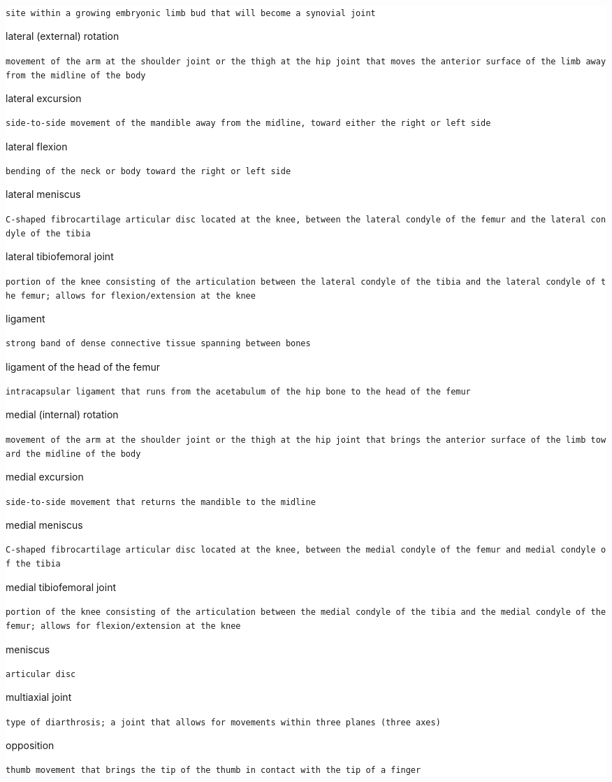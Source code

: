     site within a growing embryonic limb bud that will become a synovial joint

lateral (external) rotation

    movement of the arm at the shoulder joint or the thigh at the hip joint that moves the anterior surface of the limb away from the midline of the body

lateral excursion

    side-to-side movement of the mandible away from the midline, toward either the right or left side

lateral flexion

    bending of the neck or body toward the right or left side

lateral meniscus

    C-shaped fibrocartilage articular disc located at the knee, between the lateral condyle of the femur and the lateral condyle of the tibia

lateral tibiofemoral joint

    portion of the knee consisting of the articulation between the lateral condyle of the tibia and the lateral condyle of the femur; allows for flexion/extension at the knee

ligament

    strong band of dense connective tissue spanning between bones

ligament of the head of the femur

    intracapsular ligament that runs from the acetabulum of the hip bone to the head of the femur

medial (internal) rotation

    movement of the arm at the shoulder joint or the thigh at the hip joint that brings the anterior surface of the limb toward the midline of the body

medial excursion

    side-to-side movement that returns the mandible to the midline

medial meniscus

    C-shaped fibrocartilage articular disc located at the knee, between the medial condyle of the femur and medial condyle of the tibia

medial tibiofemoral joint

    portion of the knee consisting of the articulation between the medial condyle of the tibia and the medial condyle of the femur; allows for flexion/extension at the knee

meniscus

    articular disc

multiaxial joint

    type of diarthrosis; a joint that allows for movements within three planes (three axes)

opposition

    thumb movement that brings the tip of the thumb in contact with the tip of a finger
